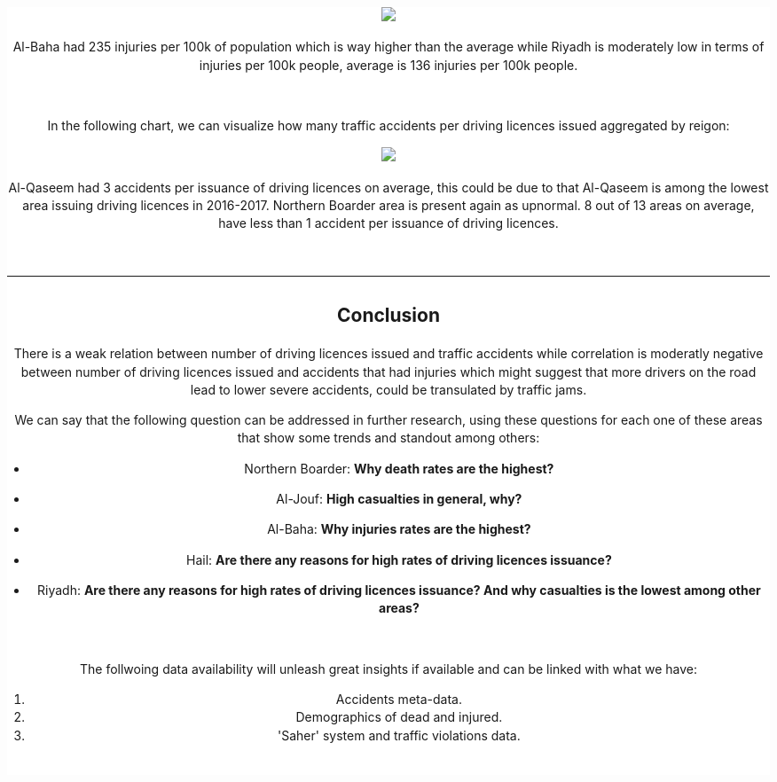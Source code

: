 <center><img width="600" src="/output_charts/Number of Casualties (Injuries) per 100k of Population in Saudi Arabia - 2017.png" /><center>

Al-Baha had 235 injuries per 100k of population which is way higher than the average while Riyadh is moderately low in terms of injuries per 100k people, average is 136 injuries per 100k people.

<br>

In the following chart, we can visualize how many traffic accidents per driving licences issued aggregated by reigon: 

<center><img width="600" src="/output_charts/Number of Traffic Accidents per Driving Licences Issuance in Saudi Arabia - 2017.png" /><center>
    
Al-Qaseem had 3 accidents per issuance of driving licences on average, this could be due to that Al-Qaseem is among the lowest area issuing driving licences in 2016-2017. Northern Boarder area is present again as upnormal. 8 out of 13 areas on average, have less than 1 accident per issuance of driving licences.

<br>

***

## Conclusion

There is a weak relation between number of driving licences issued and traffic accidents while correlation is moderatly negative between number of driving licences issued and accidents that had injuries which might suggest that more drivers on the road lead to lower severe accidents, could be transulated by traffic jams.

We can say that the following question can be addressed in further research, using these questions for each one of these areas that show some trends and standout among others:

- Northern Boarder: **Why death rates are the highest?**

- Al-Jouf:          **High casualties in general, why?**

- Al-Baha:          **Why injuries rates are the highest?**

- Hail:             **Are there any reasons for high rates of driving licences issuance?**

- Riyadh:           **Are there any reasons for high rates of driving licences issuance? And why casualties is the lowest among other areas?**


<br>

The follwoing data availability will unleash great insights if available and can be linked with what we have:

1. Accidents meta-data.
2. Demographics of dead and injured.
3. 'Saher' system and traffic violations data.

<br>
